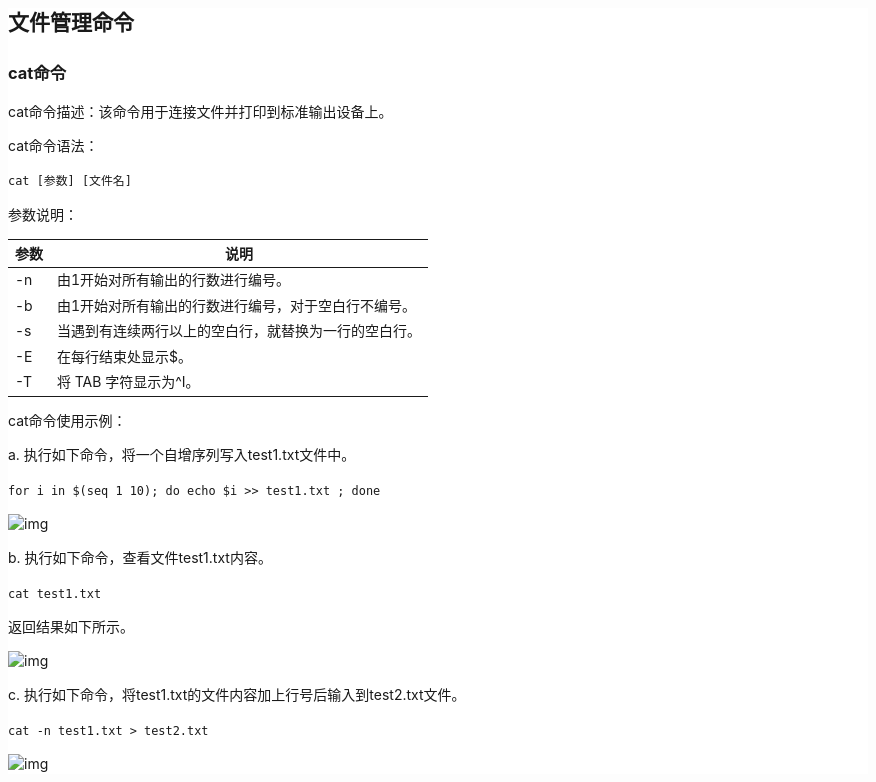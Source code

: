 ## 文件管理命令

### cat命令

cat命令描述：该命令用于连接文件并打印到标准输出设备上。

cat命令语法：

```
cat [参数] [文件名]
```



参数说明：

| 参数 | 说明                                                 |
| ---- | ---------------------------------------------------- |
| -n   | 由1开始对所有输出的行数进行编号。                    |
| -b   | 由1开始对所有输出的行数进行编号，对于空白行不编号。  |
| -s   | 当遇到有连续两行以上的空白行，就替换为一行的空白行。 |
| -E   | 在每行结束处显示$。                                  |
| -T   | 将 TAB 字符显示为^I。                                |

cat命令使用示例：

a. 执行如下命令，将一个自增序列写入test1.txt文件中。

```
for i in $(seq 1 10); do echo $i >> test1.txt ; done
```



![img](https://img.alicdn.com/imgextra/i4/O1CN01Todji21rrmJzsNQJr_!!6000000005685-2-tps-703-25.png)

b. 执行如下命令，查看文件test1.txt内容。

```
cat test1.txt
```



返回结果如下所示。

![img](https://img.alicdn.com/imgextra/i4/O1CN01sseZPT1pTqORtpM8B_!!6000000005362-2-tps-420-190.png)

c. 执行如下命令，将test1.txt的文件内容加上行号后输入到test2.txt文件。

```
cat -n test1.txt > test2.txt
```



![img](https://img.alicdn.com/imgextra/i4/O1CN01qJenF128Ei0PpR1EZ_!!6000000007901-2-tps-532-22.png)
